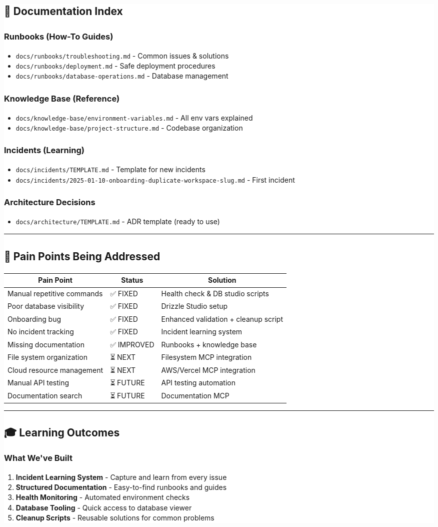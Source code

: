 
## 📝 Documentation Index

### Runbooks (How-To Guides)
- `docs/runbooks/troubleshooting.md` - Common issues & solutions
- `docs/runbooks/deployment.md` - Safe deployment procedures
- `docs/runbooks/database-operations.md` - Database management

### Knowledge Base (Reference)
- `docs/knowledge-base/environment-variables.md` - All env vars explained
- `docs/knowledge-base/project-structure.md` - Codebase organization

### Incidents (Learning)
- `docs/incidents/TEMPLATE.md` - Template for new incidents
- `docs/incidents/2025-01-10-onboarding-duplicate-workspace-slug.md` - First incident

### Architecture Decisions
- `docs/architecture/TEMPLATE.md` - ADR template (ready to use)

---

## 🚨 Pain Points Being Addressed

| Pain Point | Status | Solution |
|------------|--------|----------|
| Manual repetitive commands | ✅ FIXED | Health check & DB studio scripts |
| Poor database visibility | ✅ FIXED | Drizzle Studio setup |
| Onboarding bug | ✅ FIXED | Enhanced validation + cleanup script |
| No incident tracking | ✅ FIXED | Incident learning system |
| Missing documentation | ✅ IMPROVED | Runbooks + knowledge base |
| File system organization | ⏳ NEXT | Filesystem MCP integration |
| Cloud resource management | ⏳ NEXT | AWS/Vercel MCP integration |
| Manual API testing | ⏳ FUTURE | API testing automation |
| Documentation search | ⏳ FUTURE | Documentation MCP |

---

## 🎓 Learning Outcomes

### What We've Built
1. **Incident Learning System** - Capture and learn from every issue
2. **Structured Documentation** - Easy-to-find runbooks and guides
3. **Health Monitoring** - Automated environment checks
4. **Database Tooling** - Quick access to database viewer
5. **Cleanup Scripts** - Reusable solutions for common problems
